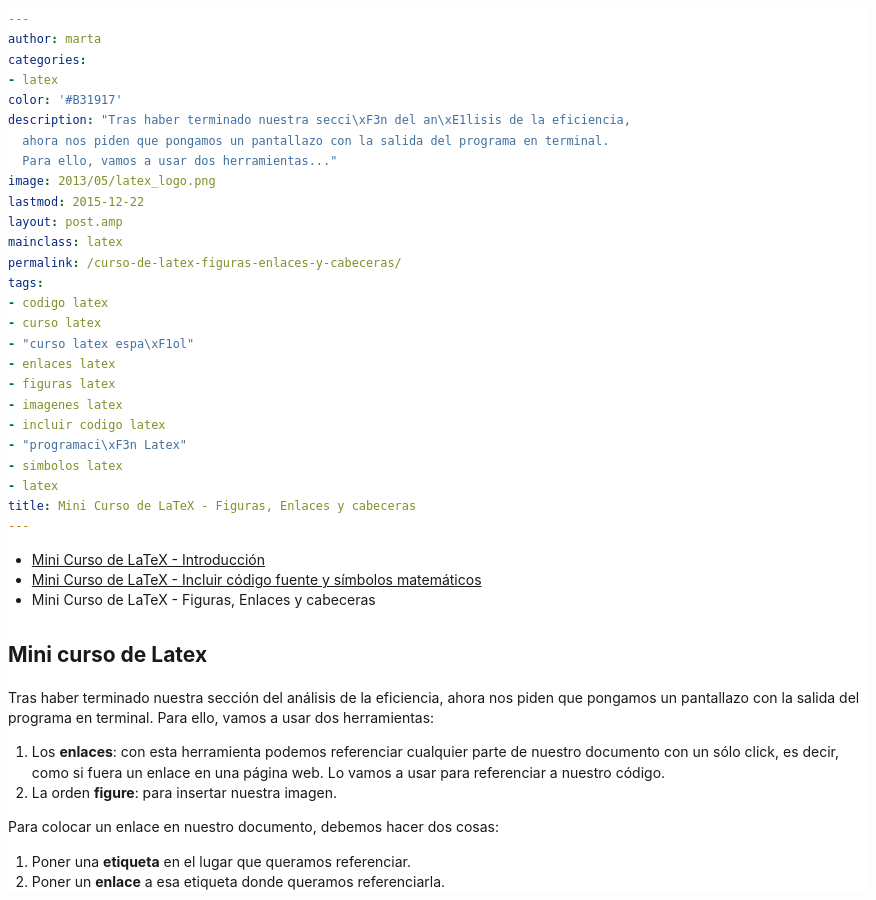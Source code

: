 ```yaml
---
author: marta
categories:
- latex
color: '#B31917'
description: "Tras haber terminado nuestra secci\xF3n del an\xE1lisis de la eficiencia,
  ahora nos piden que pongamos un pantallazo con la salida del programa en terminal.
  Para ello, vamos a usar dos herramientas..."
image: 2013/05/latex_logo.png
lastmod: 2015-12-22
layout: post.amp
mainclass: latex
permalink: /curso-de-latex-figuras-enlaces-y-cabeceras/
tags:
- codigo latex
- curso latex
- "curso latex espa\xF1ol"
- enlaces latex
- figuras latex
- imagenes latex
- incluir codigo latex
- "programaci\xF3n Latex"
- simbolos latex
- latex
title: Mini Curso de LaTeX - Figuras, Enlaces y cabeceras
---
```


<figure>
<a href="/img/2013/05/latex_logo.png"><amp-img on="tap:lightbox1" role="button" tabindex="0" layout="responsive" src="/img/2013/05/latex_logo.png" title="{{ page.title }}" alt="{{ page.title }}" width="300px" height="114px" /></a>
</figure>

* [Mini Curso de LaTeX - Introducción][1]
* [Mini Curso de LaTeX - Incluir código fuente y símbolos matemáticos][2]
* Mini Curso de LaTeX - Figuras, Enlaces y cabeceras

## Mini curso de Latex

Tras haber terminado nuestra sección del análisis de la eficiencia, ahora nos piden que pongamos un pantallazo con la salida del programa en terminal. Para ello, vamos a usar dos herramientas:

  1. Los **enlaces**: con esta herramienta podemos referenciar cualquier parte de nuestro documento con un sólo click, es decir, como si fuera un enlace en una página web. Lo vamos a usar para referenciar a nuestro código.
  2. La orden **figure**: para insertar nuestra imagen.

Para colocar un enlace en nuestro documento, debemos hacer dos cosas:
1. Poner una **etiqueta** en el lugar que queramos referenciar.
2. Poner un **enlace** a esa etiqueta donde queramos referenciarla.


 [1]: https://elbauldelprogramador.com/mini-curso-de-latex-introduccion/ "Mini Curso de LaTeX – Introducción"
 [2]: https://elbauldelprogramador.com/curso-de-latex-incluir-codigo-fuente-y-simbolos-matematicos/ "Mini Curso de LaTeX – Incluir código fuente y símbolos matemáticos"
 [3]: https://elbauldelprogramador.com/como-crear-un-pie-de-pagina-en-latex-con-fancyhdr/ "Pie de página con FancyHdr"
 [4]: https://elbauldelprogramador.com/instalar-atom-el-editor-de-github-en-linux/ "Instalar ATOM"
 [5]: http://miktex.org/ "MikTeX"
 [6]: https://github.com/mgmacias95/CursoLaTex/ "github"